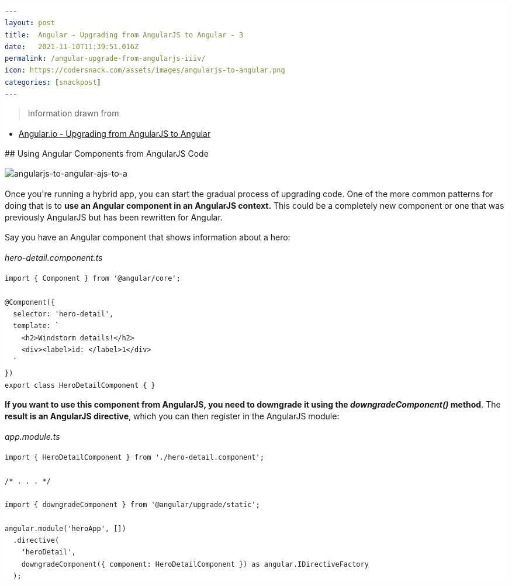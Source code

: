 ```yaml
---
layout: post
title:  Angular - Upgrading from AngularJS to Angular - 3
date:   2021-11-10T11:39:51.016Z
permalink: /angular-upgrade-from-angularjs-iiiv/
icon: https://codersnack.com/assets/images/angularjs-to-angular.png
categories: [snackpost]
---
```


> Information drawn from 
- [Angular.io - Upgrading from AngularJS to Angular](https://angular.io/guide/upgrade)

## Using Angular Components from AngularJS Code

![angularjs-to-angular-ajs-to-a](https://codersnack.com/assets/images/angularjs-to-angular-ajs-to-a.png)

Once you're running a hybrid app, you can start the gradual process of upgrading code. One of the more common patterns for doing that is to **use an Angular component in an AngularJS context.** This could be a completely new component or one that was previously AngularJS but has been rewritten for Angular.

Say you have an Angular component that shows information about a hero:

*hero-detail.component.ts*
```
import { Component } from '@angular/core';

@Component({
  selector: 'hero-detail',
  template: `
    <h2>Windstorm details!</h2>
    <div><label>id: </label>1</div>
  `
})
export class HeroDetailComponent { }
```
**If you want to use this component from AngularJS, you need to downgrade it using the *downgradeComponent()* method**. The **result is an AngularJS directive**, which you can then register in the AngularJS module:

*app.module.ts*
```
import { HeroDetailComponent } from './hero-detail.component';

/* . . . */

import { downgradeComponent } from '@angular/upgrade/static';

angular.module('heroApp', [])
  .directive(
    'heroDetail',
    downgradeComponent({ component: HeroDetailComponent }) as angular.IDirectiveFactory
  );
```
